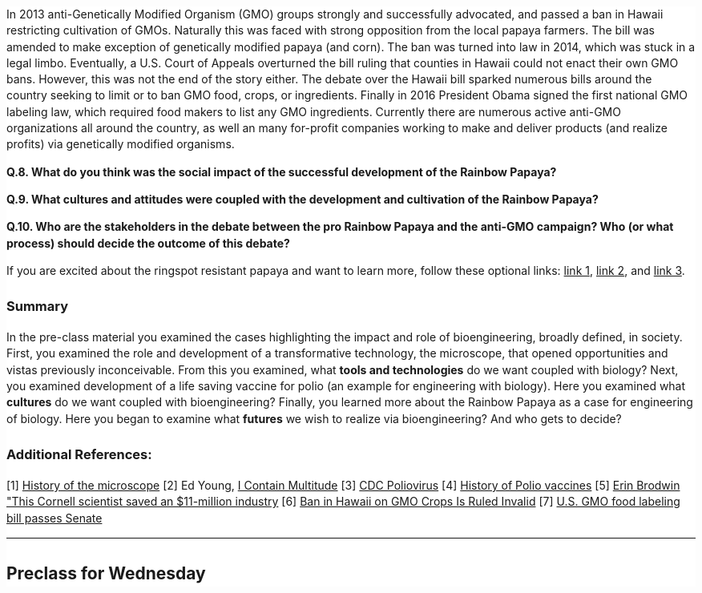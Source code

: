In 2013 anti-Genetically Modified Organism (GMO) groups strongly and successfully advocated, and passed a ban in Hawaii restricting cultivation of GMOs. Naturally this was faced with strong opposition from the local papaya farmers. The bill was amended to make exception of genetically modified papaya (and corn). The ban was turned into law in 2014, which was stuck in a legal limbo. Eventually, a U.S. Court of Appeals overturned the bill ruling that counties in Hawaii could not enact their own GMO bans. However, this was not the end of the story either. The debate over the Hawaii bill sparked numerous bills around the country seeking to limit or to ban GMO food, crops, or ingredients. Finally in 2016 President Obama signed the first national GMO labeling law, which required food makers to list any GMO ingredients. Currently there are numerous active anti-GMO organizations all around the country, as well an many for-profit companies working to make and deliver products (and realize profits) via genetically modified organisms.   

**Q.8. What do you think was the social impact of the successful development of the Rainbow Papaya?**

**Q.9. What cultures and attitudes were coupled with the development and cultivation of the Rainbow Papaya?**

**Q.10. Who are the  stakeholders in the debate between the pro Rainbow Papaya and the anti-GMO campaign? Who (or what process) should decide the outcome of this debate?**

If you are excited about the ringspot resistant papaya and want to learn more, follow these optional links:
[link 1](https://www.youtube.com/watch?v=2G-yUuiqIZ0),
[link 2](https://www.youtube.com/watch?v=3rgUEUDkj2U), and
[link 3](https://www.rottentomatoes.com/m/food_evolution/).

### Summary

In the pre-class material you examined the cases highlighting the impact and role of bioengineering, broadly defined, in society. First, you examined the role and development of a transformative technology, the microscope, that opened opportunities and vistas previously inconceivable. From this you examined, what **tools and technologies** do we want coupled with biology? Next, you examined development of a life saving vaccine for polio (an example for engineering with biology). Here you examined what **cultures** do we want coupled with bioengineering? Finally, you learned more about the Rainbow Papaya as a case for engineering of biology. Here you began to examine what **futures** we wish to realize via bioengineering? And who gets to decide?

### Additional References:

[1] [History of the microscope](http://www.physics.umd.edu/courses/Phys106/rolston/Lectures/Lec28.pdf)
[2] Ed Young, [I Contain Multitude](https://edyong.me/i-contain-multitudes/)
[3] [CDC Poliovirus](https://www.cdc.gov/vaccines/hcp/vis/vis-statements/ipv.html)
[4] [History of Polio vaccines](https://www.historyofvaccines.org/timeline?timeline_categories[]=52)
[5] [Erin Brodwin "This Cornell scientist saved an $11-million industry](http://www.businessinsider.com/gmo-controversy-beginning-fruit-2017-6)
[6] [Ban in Hawaii on GMO Crops Is Ruled Invalid](https://www.wsj.com/articles/ban-in-hawaii-on-gmo-crops-is-ruled-invalid-1435713546)
[7] [U.S. GMO food labeling bill passes Senate](https://www.reuters.com/article/us-usa-food-gmo-vote/u-s-gmo-food-labeling-bill-passes-senate-idUSKCN0ZO08N)
________________________________________________
## Preclass for Wednesday
